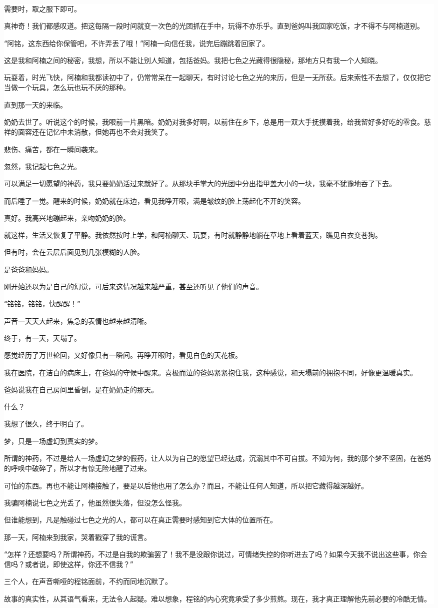 需要时，取之服下即可。

真神奇！我们都感叹道。把这每隔一段时间就变一次色的光团抓在手中，玩得不亦乐乎。直到爸妈叫我回家吃饭，才不得不与阿楠道别。

“阿铭，这东西给你保管吧，不许弄丢了哦！”阿楠一向信任我，说完后蹦跳着回家了。

这是我和阿楠之间的秘密，我想，所以不能让别人知道，包括爸妈。我把七色之光藏得很隐秘，那地方只有我一个人知晓。

玩耍着，时光飞快，阿楠和我都读初中了，仍常常呆在一起聊天，有时讨论七色之光的来历，但是一无所获。后来索性不去想了，仅仅把它当做一个玩具，怎么玩也玩不厌的那种。

直到那一天的来临。

奶奶去世了。听说这个的时候，我眼前一片黑暗。奶奶对我多好啊，以前住在乡下，总是用一双大手抚摸着我，给我留好多好吃的零食。慈祥的面容还在记忆中未消散，但她再也不会对我笑了。

悲伤、痛苦，都在一瞬间袭来。

忽然，我记起七色之光。

可以满足一切愿望的神药，我只要奶奶活过来就好了。从那块手掌大的光团中分出指甲盖大小的一块，我毫不犹豫地吞了下去。

而后睡了一觉。醒来的时候，奶奶就在床边，看见我睁开眼，满是皱纹的脸上荡起化不开的笑容。

真好。我高兴地蹦起来，亲吻奶奶的脸。

就这样，生活又恢复了平静。我依然按时上学，和阿楠聊天、玩耍，有时就静静地躺在草地上看着蓝天，瞧见白衣变苍狗。

但有时，会在云层后面见到几张模糊的人脸。

是爸爸和妈妈。

刚开始还以为是自己的幻觉，可后来这情况越来越严重，甚至还听见了他们的声音。

“铭铭，铭铭，快醒醒！”

声音一天天大起来，焦急的表情也越来越清晰。

终于，有一天，天塌了。

感觉经历了万世轮回，又好像只有一瞬间。再睁开眼时，看见白色的天花板。

我在医院，在洁白的病床上，在爸妈的守候中醒来。喜极而泣的爸妈紧紧抱住我，这种感觉，和天塌前的拥抱不同，好像更温暖真实。

爸妈说我在自己房间里昏倒，是在奶奶走的那天。

什么？

我想了很久，终于明白了。

梦，只是一场虚幻到真实的梦。

所谓的神药，不过是给人一场虚幻之梦的假药，让人以为自己的愿望已经达成，沉溺其中不可自拔。不知为何，我的那个梦不坚固，在爸妈的呼唤中破碎了，所以才有惊无险地醒了过来。

可怕的东西。再也不能让阿楠接触了，要是以后他也用了怎么办？而且，不能让任何人知道，所以把它藏得越深越好。

我骗阿楠说七色之光丢了，他虽然很失落，但没怎么怪我。

但谁能想到，凡是触碰过七色之光的人，都可以在真正需要时感知到它大体的位置所在。

那一天，阿楠来到我家，哭着戳穿了我的谎言。

“怎样？还想要吗？所谓神药，不过是自我的欺骗罢了！我不是没跟你说过，可情绪失控的你听进去了吗？如果今天我不说出这些事，你会信吗？或者说，即使这样，你还不信我？”

三个人，在声音嘶哑的程铭面前，不约而同地沉默了。

故事的真实性，从其语气看来，无法令人起疑。难以想象，程铭的内心究竟承受了多少煎熬。现在，我才真正理解他先前必要的冷酷无情。
